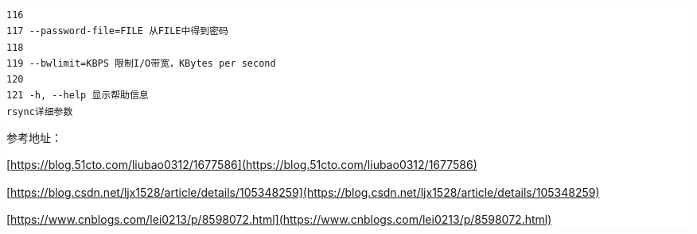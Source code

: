 ```
116 
117 --password-file=FILE 从FILE中得到密码
118 
119 --bwlimit=KBPS 限制I/O带宽，KBytes per second
120 
121 -h, --help 显示帮助信息
rsync详细参数
```

参考地址：

[https://blog.51cto.com/liubao0312/1677586](https://blog.51cto.com/liubao0312/1677586)

[https://blog.csdn.net/ljx1528/article/details/105348259](https://blog.csdn.net/ljx1528/article/details/105348259)

[https://www.cnblogs.com/lei0213/p/8598072.html](https://www.cnblogs.com/lei0213/p/8598072.html)
